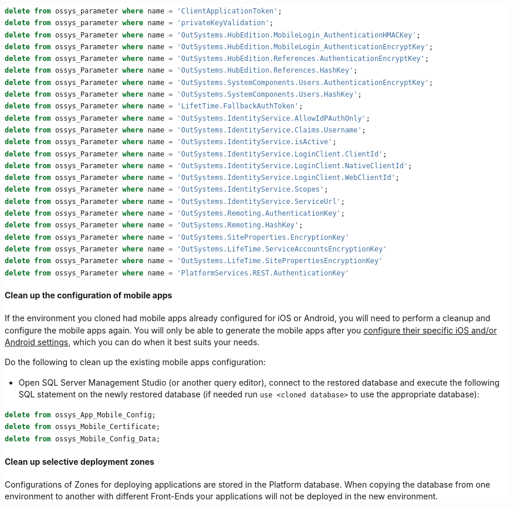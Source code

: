 ```sql
delete from ossys_parameter where name = 'ClientApplicationToken';
delete from ossys_parameter where name = 'privateKeyValidation';
delete from ossys_Parameter where name = 'OutSystems.HubEdition.MobileLogin_AuthenticationHMACKey';
delete from ossys_Parameter where name = 'OutSystems.HubEdition.MobileLogin_AuthenticationEncryptKey';
delete from ossys_Parameter where name = 'OutSystems.HubEdition.References.AuthenticationEncryptKey';
delete from ossys_Parameter where name = 'OutSystems.HubEdition.References.HashKey';
delete from ossys_Parameter where name = 'OutSystems.SystemComponents.Users.AuthenticationEncryptKey';
delete from ossys_Parameter where name = 'OutSystems.SystemComponents.Users.HashKey';
delete from ossys_Parameter where name = 'LifetTime.FallbackAuthToken';
delete from ossys_Parameter where name = 'OutSystems.IdentityService.AllowIdPAuthOnly';
delete from ossys_Parameter where name = 'OutSystems.IdentityService.Claims.Username';
delete from ossys_Parameter where name = 'OutSystems.IdentityService.isActive';
delete from ossys_Parameter where name = 'OutSystems.IdentityService.LoginClient.ClientId';
delete from ossys_Parameter where name = 'OutSystems.IdentityService.LoginClient.NativeClientId';
delete from ossys_Parameter where name = 'OutSystems.IdentityService.LoginClient.WebClientId';
delete from ossys_Parameter where name = 'OutSystems.IdentityService.Scopes';
delete from ossys_Parameter where name = 'OutSystems.IdentityService.ServiceUrl';
delete from ossys_Parameter where name = 'OutSystems.Remoting.AuthenticationKey';
delete from ossys_Parameter where name = 'OutSystems.Remoting.HashKey';
delete from ossys_Parameter where name = 'OutSystems.SiteProperties.EncryptionKey'
delete from ossys_Parameter where name = 'OutSystems.LifeTime.ServiceAccountsEncryptionKey'
delete from ossys_Parameter where name = 'OutSystems.LifeTime.SitePropertiesEncryptionKey'
delete from ossys_Parameter where name = 'PlatformServices.REST.AuthenticationKey'
```

#### Clean up the configuration of mobile apps

If the environment you cloned had mobile apps already configured for iOS or Android, you will need to perform a cleanup and configure the mobile apps again. You will only be able to generate the mobile apps after you [configure their specific iOS and/or Android settings](../deploying-apps/mobile-app-packaging-delivery/generate-distribute-mobile-app/intro.md), which you can do when it best suits your needs.

Do the following to clean up the existing mobile apps configuration:

* Open SQL Server Management Studio (or another query editor), connect to the restored database and execute the following SQL statement on the newly restored database (if needed run `use <cloned database>` to use the appropriate database):

```sql
delete from ossys_App_Mobile_Config;
delete from ossys_Mobile_Certificate;
delete from ossys_Mobile_Config_Data;
```

#### Clean up selective deployment zones

Configurations of Zones for deploying applications are stored in the Platform database. When copying the database from one environment to another with different Front-Ends your applications will not be deployed in the new environment.
